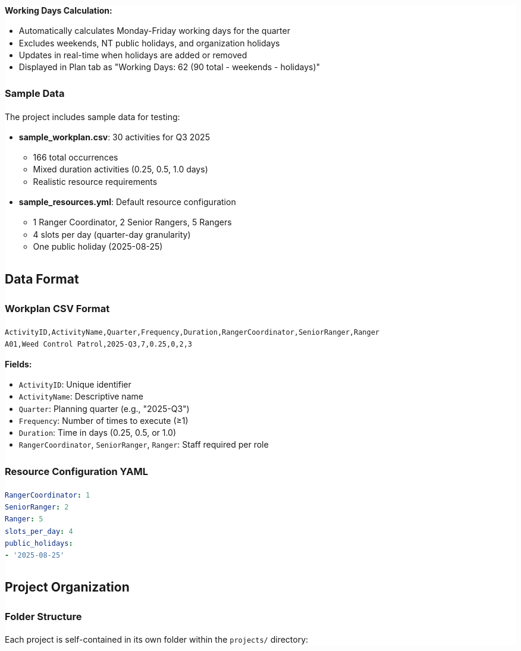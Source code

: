 **Working Days Calculation:**
- Automatically calculates Monday-Friday working days for the quarter
- Excludes weekends, NT public holidays, and organization holidays
- Updates in real-time when holidays are added or removed
- Displayed in Plan tab as "Working Days: 62 (90 total - weekends - holidays)"

### Sample Data

The project includes sample data for testing:

- **sample_workplan.csv**: 30 activities for Q3 2025
  - 166 total occurrences
  - Mixed duration activities (0.25, 0.5, 1.0 days)
  - Realistic resource requirements

- **sample_resources.yml**: Default resource configuration
  - 1 Ranger Coordinator, 2 Senior Rangers, 5 Rangers
  - 4 slots per day (quarter-day granularity)
  - One public holiday (2025-08-25)

## Data Format

### Workplan CSV Format

```csv
ActivityID,ActivityName,Quarter,Frequency,Duration,RangerCoordinator,SeniorRanger,Ranger
A01,Weed Control Patrol,2025-Q3,7,0.25,0,2,3
```

**Fields:**
- `ActivityID`: Unique identifier
- `ActivityName`: Descriptive name
- `Quarter`: Planning quarter (e.g., "2025-Q3")
- `Frequency`: Number of times to execute (≥1)
- `Duration`: Time in days (0.25, 0.5, or 1.0)
- `RangerCoordinator`, `SeniorRanger`, `Ranger`: Staff required per role

### Resource Configuration YAML

```yaml
RangerCoordinator: 1
SeniorRanger: 2
Ranger: 5
slots_per_day: 4
public_holidays:
- '2025-08-25'
```

## Project Organization

### Folder Structure

Each project is self-contained in its own folder within the `projects/` directory:
